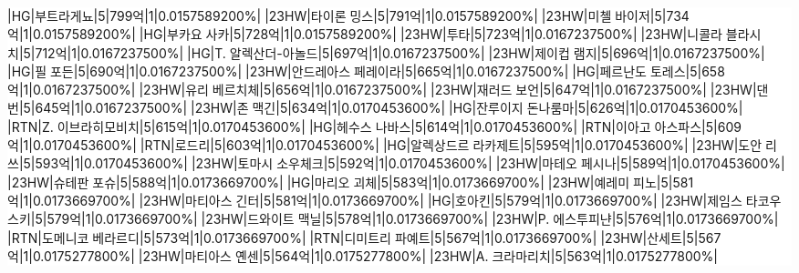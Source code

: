 |HG|부트라게뇨|5|799억|1|0.0157589200%|
|23HW|타이론 밍스|5|791억|1|0.0157589200%|
|23HW|미첼 바이저|5|734억|1|0.0157589200%|
|HG|부카요 사카|5|728억|1|0.0157589200%|
|23HW|투타|5|723억|1|0.0167237500%|
|23HW|니콜라 블라시치|5|712억|1|0.0167237500%|
|HG|T. 알렉산더-아놀드|5|697억|1|0.0167237500%|
|23HW|제이컵 램지|5|696억|1|0.0167237500%|
|HG|필 포든|5|690억|1|0.0167237500%|
|23HW|안드레아스 페레이라|5|665억|1|0.0167237500%|
|HG|페르난도 토레스|5|658억|1|0.0167237500%|
|23HW|유리 베르치체|5|656억|1|0.0167237500%|
|23HW|재러드 보언|5|647억|1|0.0167237500%|
|23HW|댄 번|5|645억|1|0.0167237500%|
|23HW|존 맥긴|5|634억|1|0.0170453600%|
|HG|잔루이지 돈나룸마|5|626억|1|0.0170453600%|
|RTN|Z. 이브라히모비치|5|615억|1|0.0170453600%|
|HG|헤수스 나바스|5|614억|1|0.0170453600%|
|RTN|이아고 아스파스|5|609억|1|0.0170453600%|
|RTN|로드리|5|603억|1|0.0170453600%|
|HG|알렉상드르 라카제트|5|595억|1|0.0170453600%|
|23HW|도안 리쓰|5|593억|1|0.0170453600%|
|23HW|토마시 소우체크|5|592억|1|0.0170453600%|
|23HW|마테오 페시나|5|589억|1|0.0170453600%|
|23HW|슈테판 포슈|5|588억|1|0.0173669700%|
|HG|마리오 괴체|5|583억|1|0.0173669700%|
|23HW|예레미 피노|5|581억|1|0.0173669700%|
|23HW|마티아스 긴터|5|581억|1|0.0173669700%|
|HG|호아킨|5|579억|1|0.0173669700%|
|23HW|제임스 타코우스키|5|579억|1|0.0173669700%|
|23HW|드와이트 맥닐|5|578억|1|0.0173669700%|
|23HW|P. 에스투피냔|5|576억|1|0.0173669700%|
|RTN|도메니코 베라르디|5|573억|1|0.0173669700%|
|RTN|디미트리 파예트|5|567억|1|0.0173669700%|
|23HW|산세트|5|567억|1|0.0175277800%|
|23HW|마티아스 옌센|5|564억|1|0.0175277800%|
|23HW|A. 크라마리치|5|563억|1|0.0175277800%|